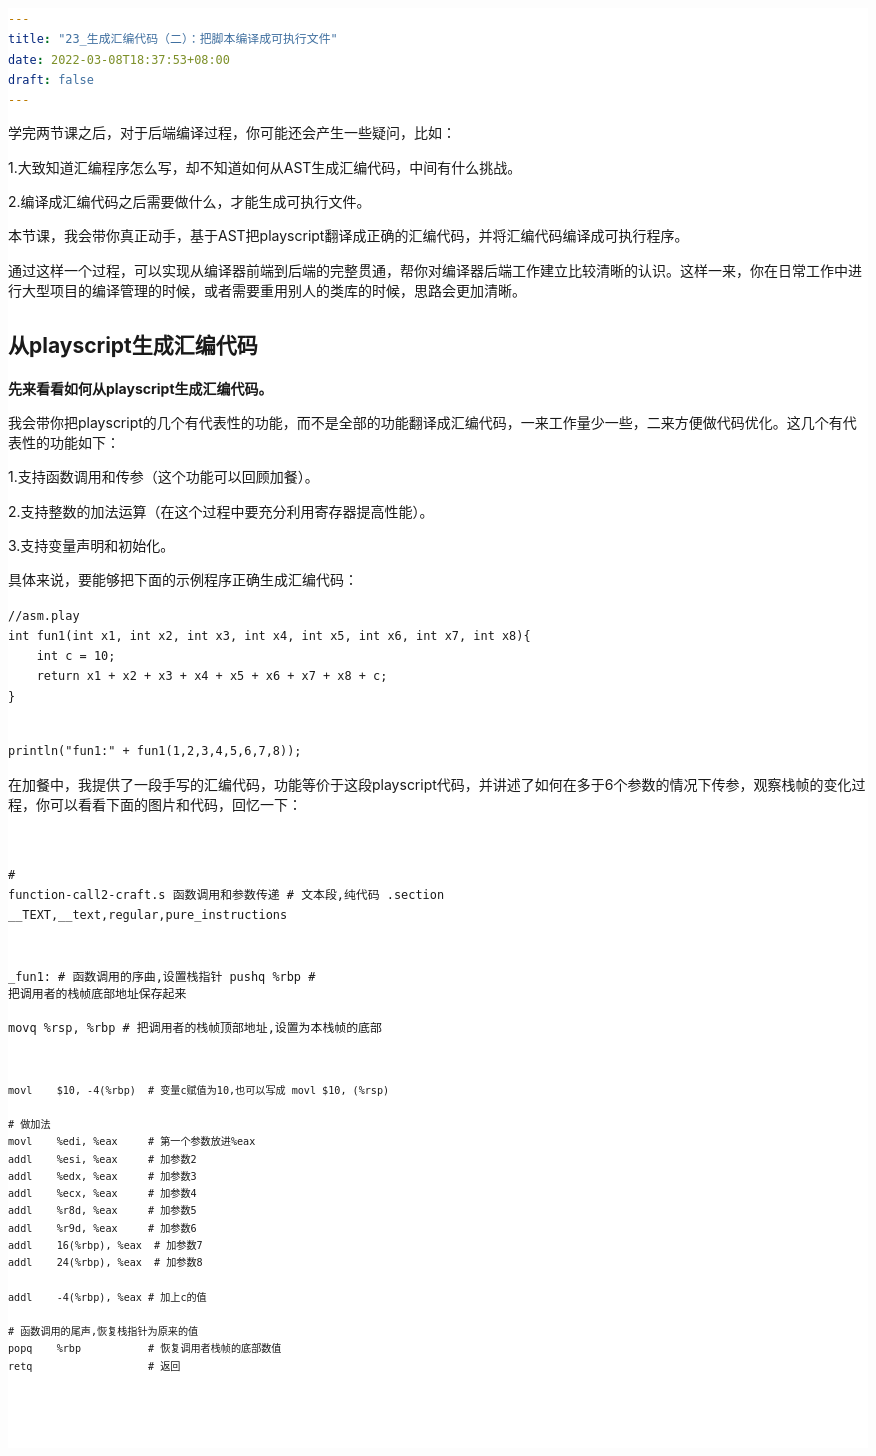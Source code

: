 ```yaml
---
title: "23_生成汇编代码（二）：把脚本编译成可执行文件"
date: 2022-03-08T18:37:53+08:00
draft: false
---
```

<audio title="23 _ 生成汇编代码（二）：把脚本编译成可执行文件" src="https://static001.geekbang.org/resource/audio/3f/07/3fbda6bc711a84d6785530dd81f18207.mp3" controls="controls"></audio> 
<p>学完两节课之后，对于后端编译过程，你可能还会产生一些疑问，比如：</p><p>1.大致知道汇编程序怎么写，却不知道如何从AST生成汇编代码，中间有什么挑战。</p><p>2.编译成汇编代码之后需要做什么，才能生成可执行文件。</p><p>本节课，我会带你真正动手，基于AST把playscript翻译成正确的汇编代码，并将汇编代码编译成可执行程序。</p><p>通过这样一个过程，可以实现从编译器前端到后端的完整贯通，帮你对编译器后端工作建立比较清晰的认识。这样一来，你在日常工作中进行大型项目的编译管理的时候，或者需要重用别人的类库的时候，思路会更加清晰。</p><h2>从playscript生成汇编代码</h2><p><strong>先来看看如何从playscript生成汇编代码。</strong></p><p>我会带你把playscript的几个有代表性的功能，而不是全部的功能翻译成汇编代码，一来工作量少一些，二来方便做代码优化。这几个有代表性的功能如下：</p><p>1.支持函数调用和传参（这个功能可以回顾加餐）。</p><p>2.支持整数的加法运算（在这个过程中要充分利用寄存器提高性能）。</p><p>3.支持变量声明和初始化。</p><p>具体来说，要能够把下面的示例程序正确生成汇编代码：</p><pre><code>//asm.play
int fun1(int x1, int x2, int x3, int x4, int x5, int x6, int x7, int x8){
    int c = 10; 
    return x1 + x2 + x3 + x4 + x5 + x6 + x7 + x8 + c;
}

println(&quot;fun1:&quot; + fun1(1,2,3,4,5,6,7,8));
</code></pre><p>在加餐中，我提供了一段手写的汇编代码，功能等价于这段playscript代码，并讲述了如何在多于6个参数的情况下传参，观察栈帧的变化过程，你可以看看下面的图片和代码，回忆一下：</p><p><img src="https://static001.geekbang.org/resource/image/45/89/45587ab64c83ea52f9d1fd3fedc6b189.jpg" alt=""></p><pre><code># function-call2-craft.s 函数调用和参数传递
    # 文本段,纯代码
    .section    __TEXT,__text,regular,pure_instructions

_fun1:
    # 函数调用的序曲,设置栈指针
    pushq   %rbp           # 把调用者的栈帧底部地址保存起来   
    movq    %rsp, %rbp     # 把调用者的栈帧顶部地址,设置为本栈帧的底部

    movl    $10, -4(%rbp)  # 变量c赋值为10,也可以写成 movl $10, (%rsp)

    # 做加法
    movl    %edi, %eax     # 第一个参数放进%eax
    addl    %esi, %eax     # 加参数2
    addl    %edx, %eax     # 加参数3
    addl    %ecx, %eax     # 加参数4
    addl    %r8d, %eax     # 加参数5
    addl    %r9d, %eax     # 加参数6
    addl    16(%rbp), %eax  # 加参数7
    addl    24(%rbp), %eax  # 加参数8
    
    addl    -4(%rbp), %eax # 加上c的值

    # 函数调用的尾声,恢复栈指针为原来的值
    popq    %rbp           # 恢复调用者栈帧的底部数值
    retq                   # 返回
